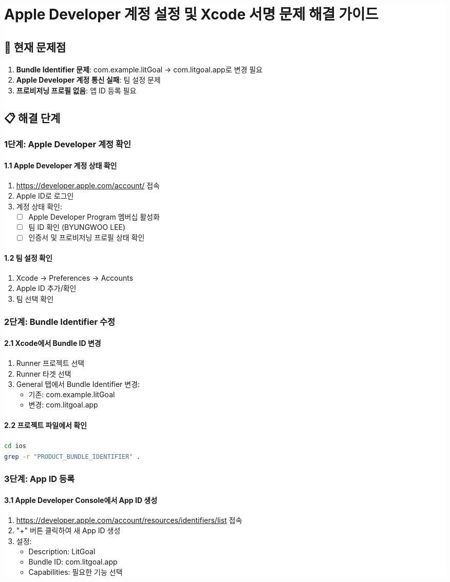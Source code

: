 # Apple Developer 계정 설정 및 Xcode 서명 문제 해결 가이드

## 🔧 현재 문제점

1. **Bundle Identifier 문제**: com.example.litGoal → com.litgoal.app로 변경 필요
2. **Apple Developer 계정 통신 실패**: 팀 설정 문제
3. **프로비저닝 프로필 없음**: 앱 ID 등록 필요

## 📋 해결 단계

### 1단계: Apple Developer 계정 확인

#### 1.1 Apple Developer 계정 상태 확인

1. https://developer.apple.com/account/ 접속
2. Apple ID로 로그인
3. 계정 상태 확인:
   - [ ] Apple Developer Program 멤버십 활성화
   - [ ] 팀 ID 확인 (BYUNGWOO LEE)
   - [ ] 인증서 및 프로비저닝 프로필 상태 확인

#### 1.2 팀 설정 확인

1. Xcode → Preferences → Accounts
2. Apple ID 추가/확인
3. 팀 선택 확인

### 2단계: Bundle Identifier 수정

#### 2.1 Xcode에서 Bundle ID 변경

1. Runner 프로젝트 선택
2. Runner 타겟 선택
3. General 탭에서 Bundle Identifier 변경:
   - 기존: com.example.litGoal
   - 변경: com.litgoal.app

#### 2.2 프로젝트 파일에서 확인

```bash
cd ios
grep -r "PRODUCT_BUNDLE_IDENTIFIER" .
```

### 3단계: App ID 등록

#### 3.1 Apple Developer Console에서 App ID 생성

1. https://developer.apple.com/account/resources/identifiers/list 접속
2. "+" 버튼 클릭하여 새 App ID 생성
3. 설정:
   - Description: LitGoal
   - Bundle ID: com.litgoal.app
   - Capabilities: 필요한 기능 선택
